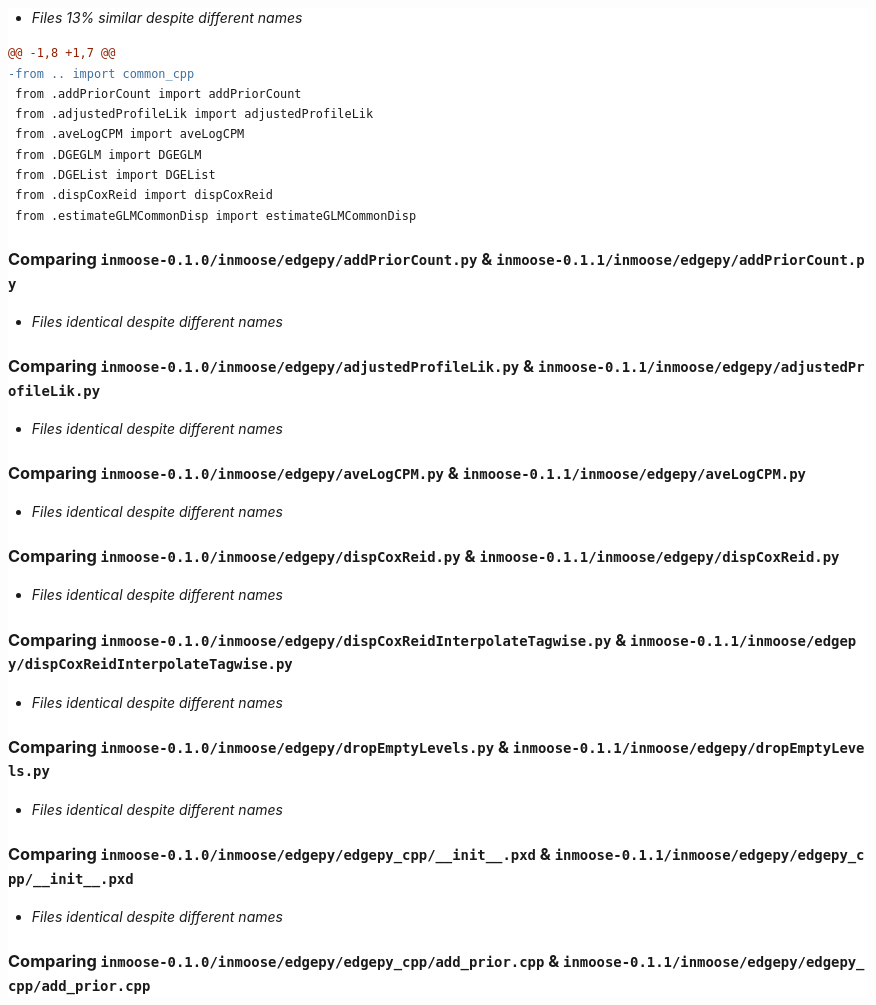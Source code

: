  * *Files 13% similar despite different names*

```diff
@@ -1,8 +1,7 @@
-from .. import common_cpp
 from .addPriorCount import addPriorCount
 from .adjustedProfileLik import adjustedProfileLik
 from .aveLogCPM import aveLogCPM
 from .DGEGLM import DGEGLM
 from .DGEList import DGEList
 from .dispCoxReid import dispCoxReid
 from .estimateGLMCommonDisp import estimateGLMCommonDisp
```

### Comparing `inmoose-0.1.0/inmoose/edgepy/addPriorCount.py` & `inmoose-0.1.1/inmoose/edgepy/addPriorCount.py`

 * *Files identical despite different names*

### Comparing `inmoose-0.1.0/inmoose/edgepy/adjustedProfileLik.py` & `inmoose-0.1.1/inmoose/edgepy/adjustedProfileLik.py`

 * *Files identical despite different names*

### Comparing `inmoose-0.1.0/inmoose/edgepy/aveLogCPM.py` & `inmoose-0.1.1/inmoose/edgepy/aveLogCPM.py`

 * *Files identical despite different names*

### Comparing `inmoose-0.1.0/inmoose/edgepy/dispCoxReid.py` & `inmoose-0.1.1/inmoose/edgepy/dispCoxReid.py`

 * *Files identical despite different names*

### Comparing `inmoose-0.1.0/inmoose/edgepy/dispCoxReidInterpolateTagwise.py` & `inmoose-0.1.1/inmoose/edgepy/dispCoxReidInterpolateTagwise.py`

 * *Files identical despite different names*

### Comparing `inmoose-0.1.0/inmoose/edgepy/dropEmptyLevels.py` & `inmoose-0.1.1/inmoose/edgepy/dropEmptyLevels.py`

 * *Files identical despite different names*

### Comparing `inmoose-0.1.0/inmoose/edgepy/edgepy_cpp/__init__.pxd` & `inmoose-0.1.1/inmoose/edgepy/edgepy_cpp/__init__.pxd`

 * *Files identical despite different names*

### Comparing `inmoose-0.1.0/inmoose/edgepy/edgepy_cpp/add_prior.cpp` & `inmoose-0.1.1/inmoose/edgepy/edgepy_cpp/add_prior.cpp`
